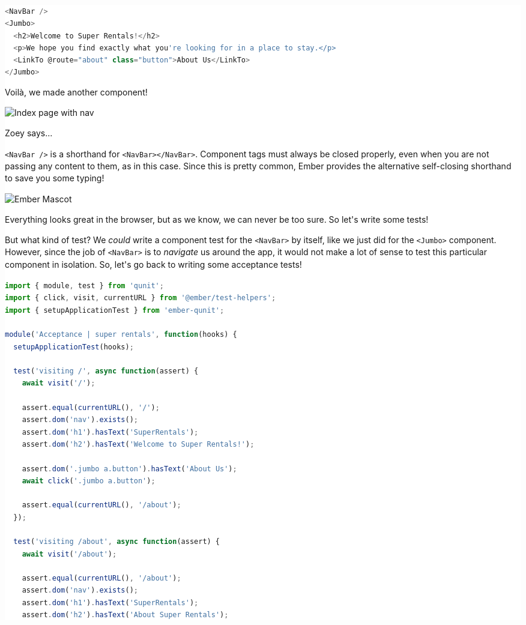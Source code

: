 
```js { data-filename="app/pods/index/template.hbs" data-diff="+1" }
<NavBar />
<Jumbo>
  <h2>Welcome to Super Rentals!</h2>
  <p>We hope you find exactly what you're looking for in a place to stay.</p>
  <LinkTo @route="about" class="button">About Us</LinkTo>
</Jumbo>
```

Voilà, we made another component!

![Index page with nav](/screenshots/04-component-basics/index-with-nav@2x.png)

<div class="cta">
  <div class="cta-note">
    <div class="cta-note-body">
      <div class="cta-note-heading">Zoey says...</div>
      <div class="cta-note-message">
        <p><code>&#x3C;NavBar /></code> is a shorthand for <code>&#x3C;NavBar>&#x3C;/NavBar></code>. Component tags must always be closed properly, even when you are not passing any content to them, as in this case. Since this is pretty common, Ember provides the alternative self-closing shorthand to save you some typing!</p>
      </div>
    </div>
    <img src="/images/mascots/zoey.png" role="presentation" alt="Ember Mascot">
  </div>
</div>

Everything looks great in the browser, but as we know, we can never be too sure. So let's write some tests!

But what kind of test? We _could_ write a component test for the `<NavBar>` by itself, like we just did for the `<Jumbo>` component. However, since the job of `<NavBar>` is to _navigate_ us around the app, it would not make a lot of sense to test this particular component in isolation. So, let's go back to writing some acceptance tests!

```js { data-filename="tests/acceptance/super-rentals-test.js" data-diff="+12,+13,+26,+27,+40,+41,+49,+50,+51,+52,+53,+54,+55,+56,+57,+58,+59,+60,+61,+62,+63,+64,+65,+66" }
import { module, test } from 'qunit';
import { click, visit, currentURL } from '@ember/test-helpers';
import { setupApplicationTest } from 'ember-qunit';

module('Acceptance | super rentals', function(hooks) {
  setupApplicationTest(hooks);

  test('visiting /', async function(assert) {
    await visit('/');

    assert.equal(currentURL(), '/');
    assert.dom('nav').exists();
    assert.dom('h1').hasText('SuperRentals');
    assert.dom('h2').hasText('Welcome to Super Rentals!');

    assert.dom('.jumbo a.button').hasText('About Us');
    await click('.jumbo a.button');

    assert.equal(currentURL(), '/about');
  });

  test('visiting /about', async function(assert) {
    await visit('/about');

    assert.equal(currentURL(), '/about');
    assert.dom('nav').exists();
    assert.dom('h1').hasText('SuperRentals');
    assert.dom('h2').hasText('About Super Rentals');
```
